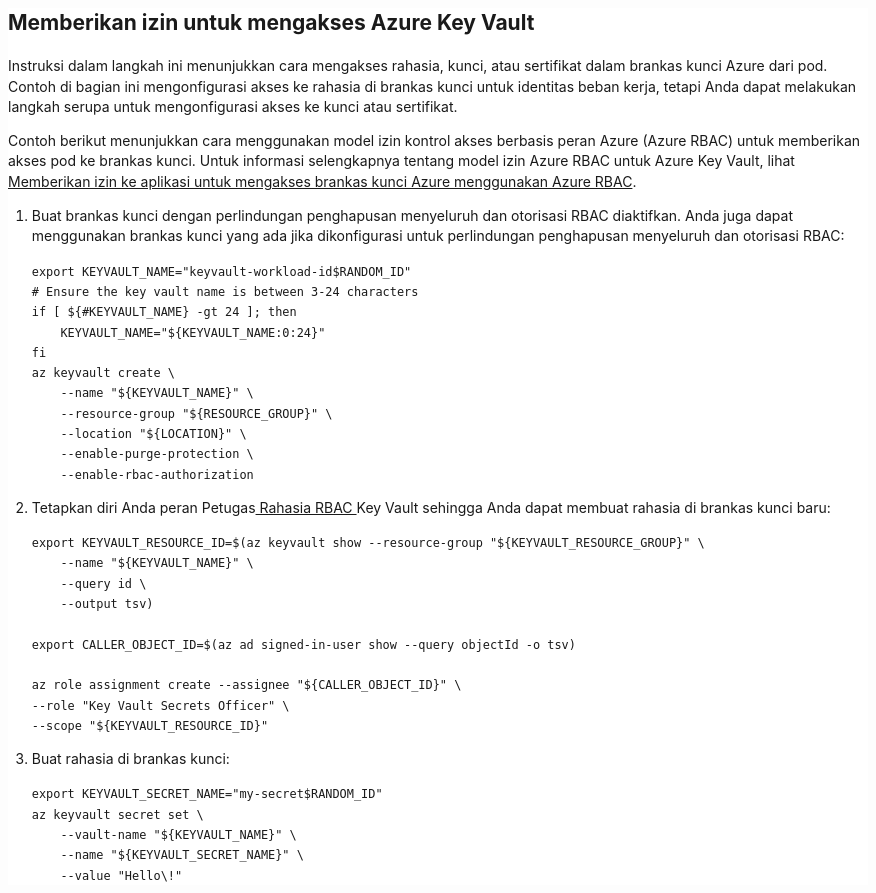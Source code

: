 ## Memberikan izin untuk mengakses Azure Key Vault

Instruksi dalam langkah ini menunjukkan cara mengakses rahasia, kunci, atau sertifikat dalam brankas kunci Azure dari pod. Contoh di bagian ini mengonfigurasi akses ke rahasia di brankas kunci untuk identitas beban kerja, tetapi Anda dapat melakukan langkah serupa untuk mengonfigurasi akses ke kunci atau sertifikat.

Contoh berikut menunjukkan cara menggunakan model izin kontrol akses berbasis peran Azure (Azure RBAC) untuk memberikan akses pod ke brankas kunci. Untuk informasi selengkapnya tentang model izin Azure RBAC untuk Azure Key Vault, lihat [Memberikan izin ke aplikasi untuk mengakses brankas kunci Azure menggunakan Azure RBAC](/azure/key-vault/general/rbac-guide).

1. Buat brankas kunci dengan perlindungan penghapusan menyeluruh dan otorisasi RBAC diaktifkan. Anda juga dapat menggunakan brankas kunci yang ada jika dikonfigurasi untuk perlindungan penghapusan menyeluruh dan otorisasi RBAC:

    ```azurecli-interactive
    export KEYVAULT_NAME="keyvault-workload-id$RANDOM_ID"
    # Ensure the key vault name is between 3-24 characters
    if [ ${#KEYVAULT_NAME} -gt 24 ]; then
        KEYVAULT_NAME="${KEYVAULT_NAME:0:24}"
    fi
    az keyvault create \
        --name "${KEYVAULT_NAME}" \
        --resource-group "${RESOURCE_GROUP}" \
        --location "${LOCATION}" \
        --enable-purge-protection \
        --enable-rbac-authorization 
    ```

1. Tetapkan diri Anda peran Petugas[ Rahasia RBAC ](/azure/role-based-access-control/built-in-roles/security#key-vault-secrets-officer)Key Vault sehingga Anda dapat membuat rahasia di brankas kunci baru:

    ```azurecli-interactive
    export KEYVAULT_RESOURCE_ID=$(az keyvault show --resource-group "${KEYVAULT_RESOURCE_GROUP}" \
        --name "${KEYVAULT_NAME}" \
        --query id \
        --output tsv)

    export CALLER_OBJECT_ID=$(az ad signed-in-user show --query objectId -o tsv)

    az role assignment create --assignee "${CALLER_OBJECT_ID}" \
    --role "Key Vault Secrets Officer" \
    --scope "${KEYVAULT_RESOURCE_ID}"
    ```

1. Buat rahasia di brankas kunci:

    ```azurecli-interactive
    export KEYVAULT_SECRET_NAME="my-secret$RANDOM_ID"
    az keyvault secret set \
        --vault-name "${KEYVAULT_NAME}" \
        --name "${KEYVAULT_SECRET_NAME}" \
        --value "Hello\!"
    ```


[kubectl-describe]: https://kubernetes.io/docs/reference/generated/kubectl/kubectl-commands#describe
[kubernetes-concepts]: concepts-clusters-workloads.md
[workload-identity-overview]: workload-identity-overview.md
[azure-resource-group]: /azure/azure-resource-manager/management/overview
[az-group-create]: /cli/azure/group#az-group-create
[aks-identity-concepts]: concepts-identity.md
[federated-identity-credential]: /graph/api/resources/federatedidentitycredentials-overview
[tutorial-python-aks-storage-workload-identity]: /azure/service-connector/tutorial-python-aks-storage-workload-identity
[az-aks-create]: /cli/azure/aks#az-aks-create
[az aks update]: /cli/azure/aks#az-aks-update
[aks-two-resource-groups]: faq.yml
[az-account-set]: /cli/azure/account#az-account-set
[az-identity-create]: /cli/azure/identity#az-identity-create
[az-aks-get-credentials]: /cli/azure/aks#az-aks-get-credentials
[az-identity-federated-credential-create]: /cli/azure/identity/federated-credential#az-identity-federated-credential-create
[workload-identity-migration]: workload-identity-migrate-from-pod-identity.md
[azure-identity-libraries]: /azure/active-directory/develop/reference-v2-libraries